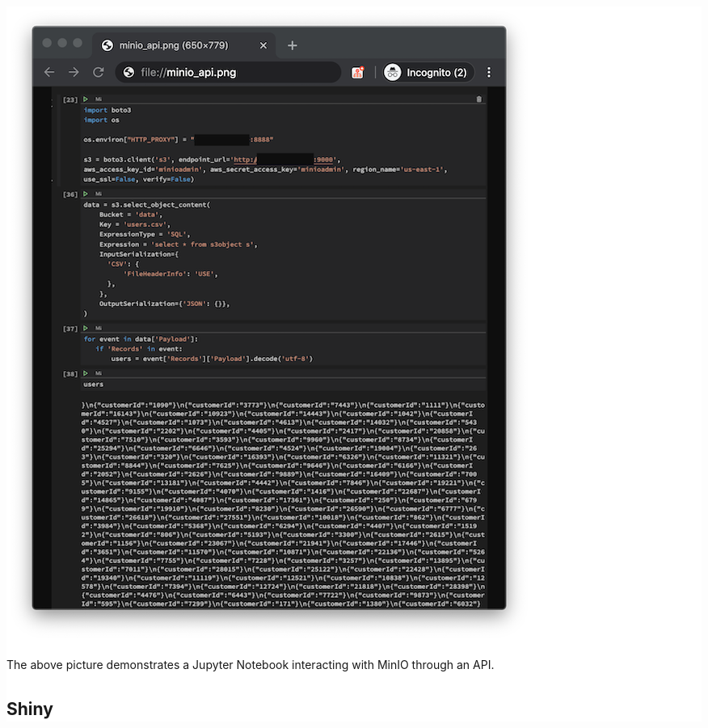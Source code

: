 ![minio api](images/minio_api.png "Jupyter notebook interacting with MinIO")

The above picture demonstrates a Jupyter Notebook interacting with MinIO through an API.

## Shiny
